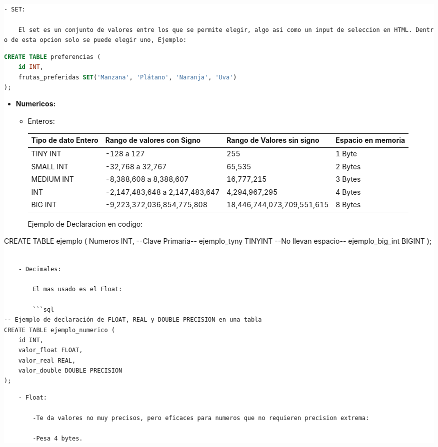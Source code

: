     - SET:
        
        El set es un conjunto de valores entre los que se permite elegir, algo asi como un input de seleccion en HTML. Dentro de esta opcion solo se puede elegir uno, Ejemplo:
		
```sql
CREATE TABLE preferencias (
    id INT,
    frutas_preferidas SET('Manzana', 'Plátano', 'Naranja', 'Uva')
);
```

- **Numericos:**
    
    - Enteros:
        
        Tipo de dato Entero|Rango de valores con Signo|Rango de Valores sin signo|Espacio en memoria|
        |---|---|---|---|
        |TINY INT|-128 a 127|255|1 Byte|
        |SMALL INT|-32,768 a 32,767|65,535|2 Bytes|
        |MEDIUM INT|-8,388,608 a 8,388,607|16,777,215|3 Bytes|
        |INT|-2,147,483,648 a 2,147,483,647|4,294,967,295|4 Bytes|
        |BIG INT|-9,223,372,036,854,775,808|18,446,744,073,709,551,615|8 Bytes|
        
        Ejemplo de Declaracion en codigo:
        
	```sql
CREATE TABLE ejemplo (
    Numeros INT, --Clave Primaria--
    ejemplo_tyny TINYINT --No llevan espacio-- 
    ejemplo_big_int BIGINT
);
```
        
    - Decimales:
        
        El mas usado es el Float:
        
	    ```sql
-- Ejemplo de declaración de FLOAT, REAL y DOUBLE PRECISION en una tabla
CREATE TABLE ejemplo_numerico (
	id INT,
    valor_float FLOAT,
    valor_real REAL,
    valor_double DOUBLE PRECISION
);
```
        
        - Float:
            
            -Te da valores no muy precisos, pero eficaces para numeros que no requieren precision extrema:
            
            -Pesa 4 bytes.
            